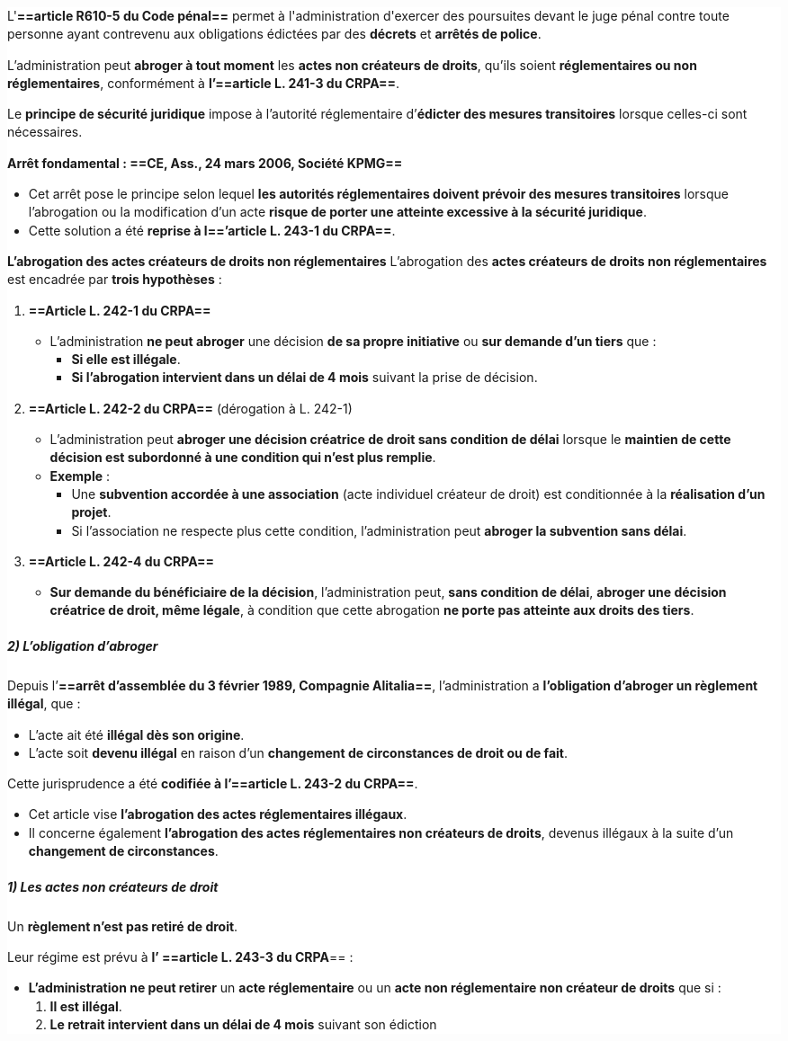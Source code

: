 L'**==article R610-5 du Code pénal==** permet à l'administration d'exercer des poursuites devant le juge pénal contre toute personne ayant contrevenu aux obligations édictées par des **décrets** et **arrêtés de police**.

L’administration peut **abroger à tout moment** les **actes non créateurs de droits**, qu’ils soient **réglementaires ou non réglementaires**, conformément à **l’==article L. 241-3 du CRPA==**.

Le **principe de sécurité juridique** impose à l’autorité réglementaire d’**édicter des mesures transitoires** lorsque celles-ci sont nécessaires.

**Arrêt fondamental : ==CE, Ass., 24 mars 2006, Société KPMG==**

- Cet arrêt pose le principe selon lequel **les autorités réglementaires doivent prévoir des mesures transitoires** lorsque l’abrogation ou la modification d’un acte **risque de porter une atteinte excessive à la sécurité juridique**.
- Cette solution a été **reprise à l==’article L. 243-1 du CRPA==**.

**L’abrogation des actes créateurs de droits non réglementaires**
L’abrogation des **actes créateurs de droits non réglementaires** est encadrée par **trois hypothèses** :

1. **==Article L. 242-1 du CRPA==**    
    - L’administration **ne peut abroger** une décision **de sa propre initiative** ou **sur demande d’un tiers** que :
        - **Si elle est illégale**.
        - **Si l’abrogation intervient dans un délai de 4 mois** suivant la prise de décision.

2. **==Article L. 242-2 du CRPA==** (dérogation à L. 242-1)
    - L’administration peut **abroger une décision créatrice de droit sans condition de délai** lorsque le **maintien de cette décision est subordonné à une condition qui n’est plus remplie**.
    - **Exemple** :
        - Une **subvention accordée à une association** (acte individuel créateur de droit) est conditionnée à la **réalisation d’un projet**.
        - Si l’association ne respecte plus cette condition, l’administration peut **abroger la subvention sans délai**.

3. **==Article L. 242-4 du CRPA==**
    - **Sur demande du bénéficiaire de la décision**, l’administration peut, **sans condition de délai**, **abroger une décision créatrice de droit, même légale**, à condition que cette abrogation **ne porte pas atteinte aux droits des tiers**.
##### 2) L’obligation d’abroger
Depuis l’**==arrêt d’assemblée du 3 février 1989, Compagnie Alitalia==**, l’administration a **l’obligation d’abroger un règlement illégal**, que :
- L’acte ait été **illégal dès son origine**.
- L’acte soit **devenu illégal** en raison d’un **changement de circonstances de droit ou de fait**.

Cette jurisprudence a été **codifiée à l’==article L. 243-2 du CRPA==**.
- Cet article vise **l’abrogation des actes réglementaires illégaux**.
- Il concerne également **l’abrogation des actes réglementaires non créateurs de droits**, devenus illégaux à la suite d’un **changement de circonstances**.

##### 1) Les actes non créateurs de droit

Un **règlement n’est pas retiré de droit**.

Leur régime est prévu à **l’ ==article L. 243-3 du CRPA**== :

- **L’administration ne peut retirer** un **acte réglementaire** ou un **acte non réglementaire non créateur de droits** que si :
    1. **Il est illégal**.
    2. **Le retrait intervient dans un délai de 4 mois** suivant son édiction